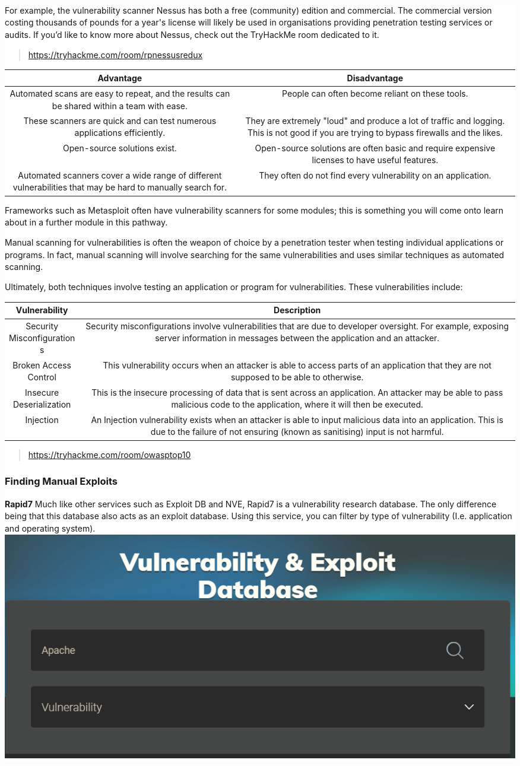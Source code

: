 For example, the vulnerability scanner Nessus has both a free (community) edition and commercial. The commercial version costing thousands of pounds for a year's license will likely be used in organisations providing penetration testing services or audits. If you’d like to know more about Nessus, check out the TryHackMe room dedicated to it.
> https://tryhackme.com/room/rpnessusredux

|                                                  Advantage                                                  |                                                                Disadvantage                                                               |
|:-----------------------------------------------------------------------------------------------------------:|:-----------------------------------------------------------------------------------------------------------------------------------------:|
|          Automated scans are easy to repeat, and the results can be shared within a team with ease.         |                                              People can often become reliant on these tools.                                              |
|                   These scanners are quick and can test numerous applications efficiently.                  | They are extremely "loud" and produce a lot of traffic and logging. This is not good if you are trying to bypass firewalls and the likes. |
|                                         Open-source solutions exist.                                        |                       Open-source solutions are often basic and require expensive licenses to have useful features.                       |
| Automated scanners cover a wide range of different vulnerabilities that may be hard to manually search for. |                                       They often do not find every vulnerability on an application.                                       |

Frameworks such as Metasploit often have vulnerability scanners for some modules; this is something you will come onto learn about in a further module in this pathway.

Manual scanning for vulnerabilities is often the weapon of choice by a penetration tester when testing individual applications or programs. In fact, manual scanning will involve searching for the same vulnerabilities and uses similar techniques as automated scanning.

Ultimately, both techniques involve testing an application or program for vulnerabilities. These vulnerabilities include:

|        Vulnerability       |                                                                                           Description                                                                                          |
|:--------------------------:|:----------------------------------------------------------------------------------------------------------------------------------------------------------------------------------------------:|
| Security Misconfigurations |      Security misconfigurations involve vulnerabilities that are due to developer oversight. For example, exposing server information in messages between the application and an attacker.     |
|    Broken Access Control   |                            This vulnerability occurs when an attacker is able to access parts of an application that they are not supposed to be able to otherwise.                            |
|  Insecure Deserialization  |         This is the insecure processing of data that is sent across an application. An attacker may be able to pass malicious code to the application, where it will then be executed.         |
|          Injection         | An Injection vulnerability exists when an attacker is able to input malicious data into an application. This is due to the failure of not ensuring (known as sanitising) input is not harmful. |

> https://tryhackme.com/room/owasptop10 



### Finding Manual Exploits 
**Rapid7** 
Much like other services such as Exploit DB and NVE, Rapid7 is a vulnerability research database. The only difference being that this database also acts as an exploit database. Using this service, you can filter by type of vulnerability (I.e. application and operating system).
![rapid7](./media/8-rapid7.png)
